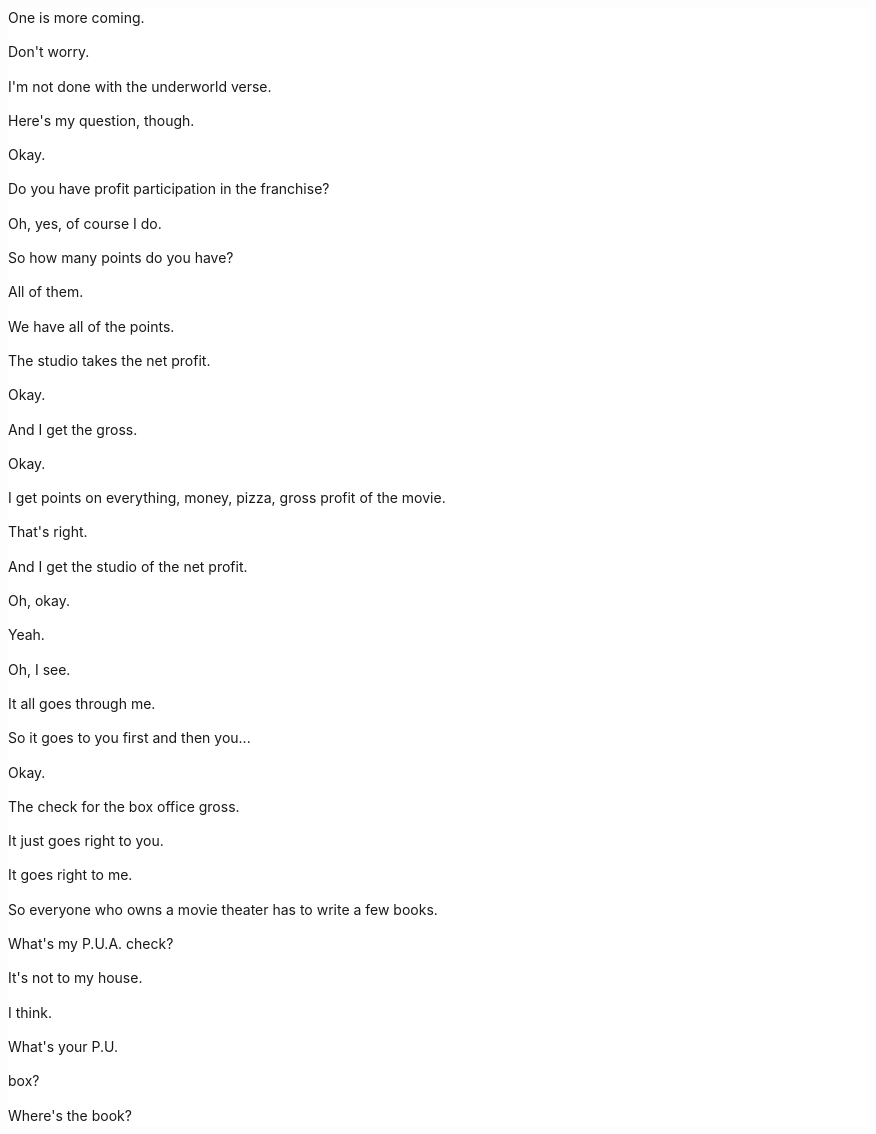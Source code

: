 One is more coming.

Don't worry.

I'm not done with the underworld verse.

Here's my question, though.

Okay.

Do you have profit participation in the franchise?

Oh, yes, of course I do.

So how many points do you have?

All of them.

We have all of the points.

The studio takes the net profit.

Okay.

And I get the gross.

Okay.

I get points on everything, money, pizza, gross profit of the movie.

That's right.

And I get the studio of the net profit.

Oh, okay.

Yeah.

Oh, I see.

It all goes through me.

So it goes to you first and then you...

Okay.

The check for the box office gross.

It just goes right to you.

It goes right to me.

So everyone who owns a movie theater has to write a few books.

What's my P.U.A. check?

It's not to my house.

I think.

What's your P.U.

box?

Where's the book?
